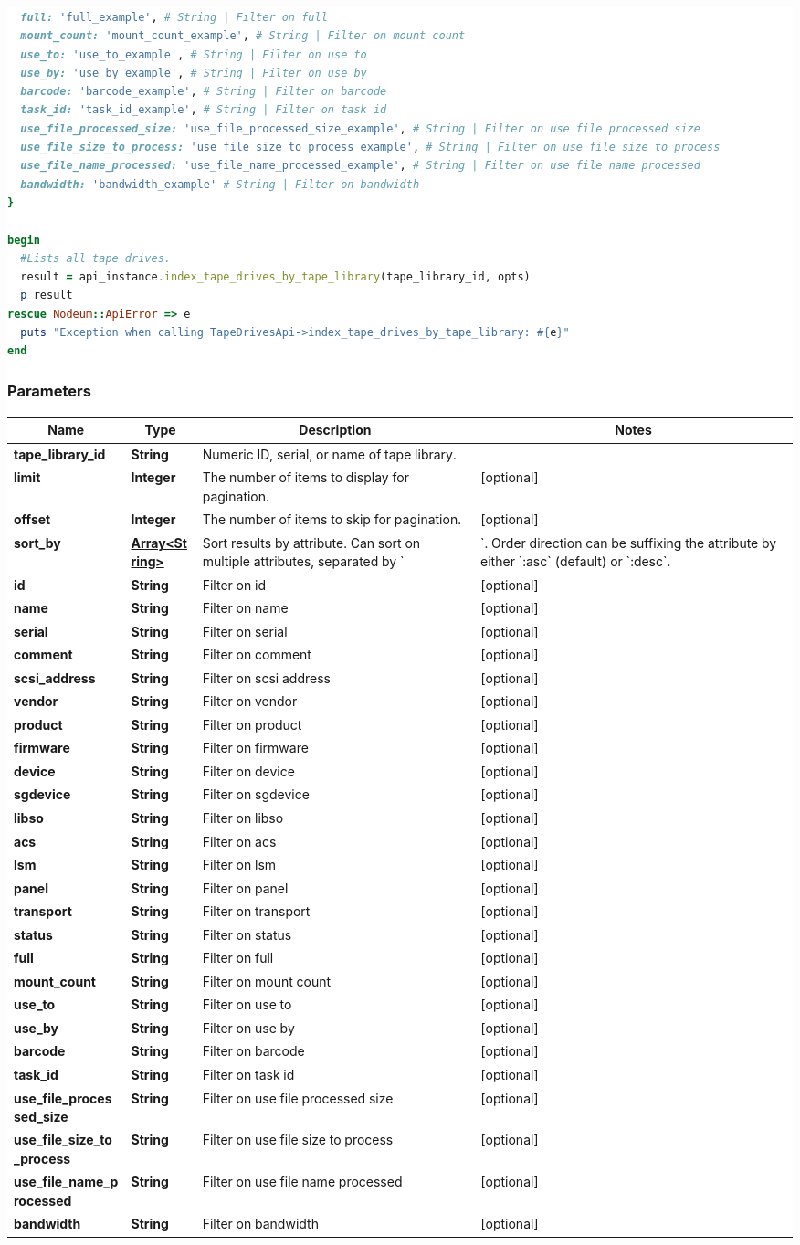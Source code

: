 ```ruby
  full: 'full_example', # String | Filter on full
  mount_count: 'mount_count_example', # String | Filter on mount count
  use_to: 'use_to_example', # String | Filter on use to
  use_by: 'use_by_example', # String | Filter on use by
  barcode: 'barcode_example', # String | Filter on barcode
  task_id: 'task_id_example', # String | Filter on task id
  use_file_processed_size: 'use_file_processed_size_example', # String | Filter on use file processed size
  use_file_size_to_process: 'use_file_size_to_process_example', # String | Filter on use file size to process
  use_file_name_processed: 'use_file_name_processed_example', # String | Filter on use file name processed
  bandwidth: 'bandwidth_example' # String | Filter on bandwidth
}

begin
  #Lists all tape drives.
  result = api_instance.index_tape_drives_by_tape_library(tape_library_id, opts)
  p result
rescue Nodeum::ApiError => e
  puts "Exception when calling TapeDrivesApi->index_tape_drives_by_tape_library: #{e}"
end
```

### Parameters


Name | Type | Description  | Notes
------------- | ------------- | ------------- | -------------
 **tape_library_id** | **String**| Numeric ID, serial, or name of tape library. | 
 **limit** | **Integer**| The number of items to display for pagination. | [optional] 
 **offset** | **Integer**| The number of items to skip for pagination. | [optional] 
 **sort_by** | [**Array&lt;String&gt;**](String.md)| Sort results by attribute.  Can sort on multiple attributes, separated by &#x60;|&#x60;. Order direction can be suffixing the attribute by either &#x60;:asc&#x60; (default) or &#x60;:desc&#x60;. | [optional] 
 **id** | **String**| Filter on id | [optional] 
 **name** | **String**| Filter on name | [optional] 
 **serial** | **String**| Filter on serial | [optional] 
 **comment** | **String**| Filter on comment | [optional] 
 **scsi_address** | **String**| Filter on scsi address | [optional] 
 **vendor** | **String**| Filter on vendor | [optional] 
 **product** | **String**| Filter on product | [optional] 
 **firmware** | **String**| Filter on firmware | [optional] 
 **device** | **String**| Filter on device | [optional] 
 **sgdevice** | **String**| Filter on sgdevice | [optional] 
 **libso** | **String**| Filter on libso | [optional] 
 **acs** | **String**| Filter on acs | [optional] 
 **lsm** | **String**| Filter on lsm | [optional] 
 **panel** | **String**| Filter on panel | [optional] 
 **transport** | **String**| Filter on transport | [optional] 
 **status** | **String**| Filter on status | [optional] 
 **full** | **String**| Filter on full | [optional] 
 **mount_count** | **String**| Filter on mount count | [optional] 
 **use_to** | **String**| Filter on use to | [optional] 
 **use_by** | **String**| Filter on use by | [optional] 
 **barcode** | **String**| Filter on barcode | [optional] 
 **task_id** | **String**| Filter on task id | [optional] 
 **use_file_processed_size** | **String**| Filter on use file processed size | [optional] 
 **use_file_size_to_process** | **String**| Filter on use file size to process | [optional] 
 **use_file_name_processed** | **String**| Filter on use file name processed | [optional] 
 **bandwidth** | **String**| Filter on bandwidth | [optional] 
